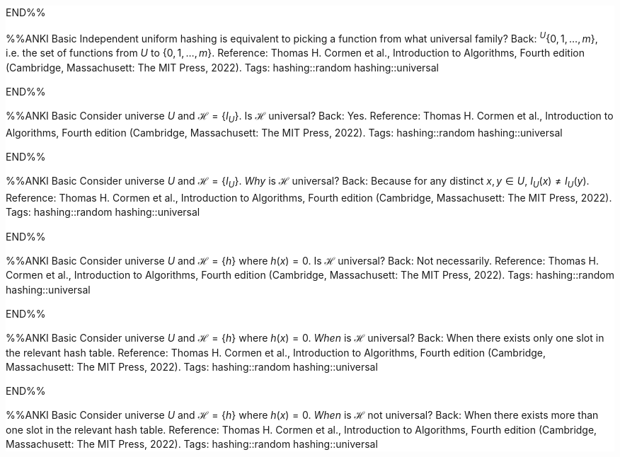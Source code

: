 END%%

%%ANKI
Basic
Independent uniform hashing is equivalent to picking a function from what universal family?
Back: $^U\{0, 1, \ldots, m\}$, i.e. the set of functions from $U$ to $\{0, 1, \ldots, m\}$.
Reference: Thomas H. Cormen et al., Introduction to Algorithms, Fourth edition (Cambridge, Massachusett: The MIT Press, 2022).
Tags: hashing::random hashing::universal

END%%

%%ANKI
Basic
Consider universe $U$ and $\mathscr{H} = \{I_U\}$. Is $\mathscr{H}$ universal?
Back: Yes.
Reference: Thomas H. Cormen et al., Introduction to Algorithms, Fourth edition (Cambridge, Massachusett: The MIT Press, 2022).
Tags: hashing::random hashing::universal

END%%

%%ANKI
Basic
Consider universe $U$ and $\mathscr{H} = \{I_U\}$. *Why* is $\mathscr{H}$ universal?
Back: Because for any distinct $x, y \in U$, $I_U(x) \neq I_U(y)$.
Reference: Thomas H. Cormen et al., Introduction to Algorithms, Fourth edition (Cambridge, Massachusett: The MIT Press, 2022).
Tags: hashing::random hashing::universal

END%%

%%ANKI
Basic
Consider universe $U$ and $\mathscr{H} = \{h\}$ where $h(x) = 0$. Is $\mathscr{H}$ universal?
Back: Not necessarily.
Reference: Thomas H. Cormen et al., Introduction to Algorithms, Fourth edition (Cambridge, Massachusett: The MIT Press, 2022).
Tags: hashing::random hashing::universal

END%%

%%ANKI
Basic
Consider universe $U$ and $\mathscr{H} = \{h\}$ where $h(x) = 0$. *When* is $\mathscr{H}$ universal?
Back: When there exists only one slot in the relevant hash table.
Reference: Thomas H. Cormen et al., Introduction to Algorithms, Fourth edition (Cambridge, Massachusett: The MIT Press, 2022).
Tags: hashing::random hashing::universal

END%%

%%ANKI
Basic
Consider universe $U$ and $\mathscr{H} = \{h\}$ where $h(x) = 0$. *When* is $\mathscr{H}$ not universal?
Back: When there exists more than one slot in the relevant hash table.
Reference: Thomas H. Cormen et al., Introduction to Algorithms, Fourth edition (Cambridge, Massachusett: The MIT Press, 2022).
Tags: hashing::random hashing::universal
